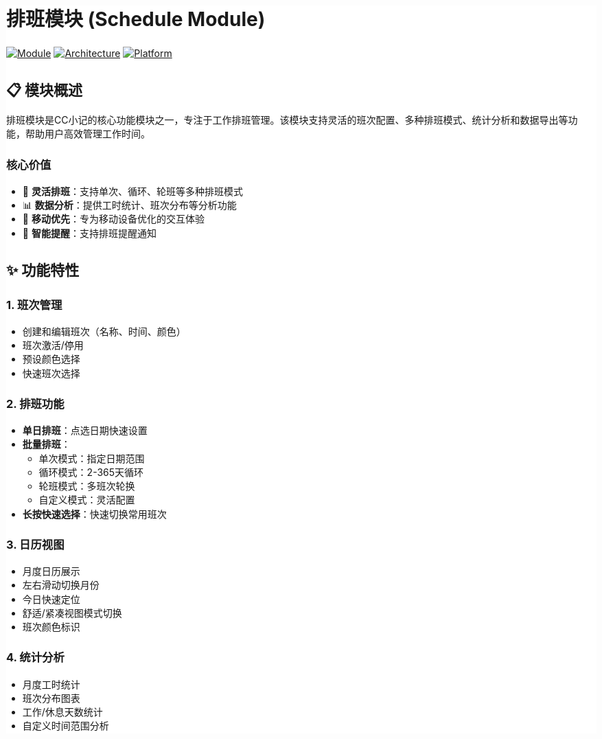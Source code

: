 # 排班模块 (Schedule Module)

[![Module](https://img.shields.io/badge/module-schedule-blue)](https://github.com/ccxiaoji/cc_xiaoji)
[![Architecture](https://img.shields.io/badge/architecture-clean-green)](https://github.com/ccxiaoji/cc_xiaoji)
[![Platform](https://img.shields.io/badge/platform-android-lightgrey)](https://github.com/ccxiaoji/cc_xiaoji)

## 📋 模块概述

排班模块是CC小记的核心功能模块之一，专注于工作排班管理。该模块支持灵活的班次配置、多种排班模式、统计分析和数据导出等功能，帮助用户高效管理工作时间。

### 核心价值
- 🎯 **灵活排班**：支持单次、循环、轮班等多种排班模式
- 📊 **数据分析**：提供工时统计、班次分布等分析功能
- 📱 **移动优先**：专为移动设备优化的交互体验
- 🔔 **智能提醒**：支持排班提醒通知

## ✨ 功能特性

### 1. 班次管理
- 创建和编辑班次（名称、时间、颜色）
- 班次激活/停用
- 预设颜色选择
- 快速班次选择

### 2. 排班功能
- **单日排班**：点选日期快速设置
- **批量排班**：
  - 单次模式：指定日期范围
  - 循环模式：2-365天循环
  - 轮班模式：多班次轮换
  - 自定义模式：灵活配置
- **长按快速选择**：快速切换常用班次

### 3. 日历视图
- 月度日历展示
- 左右滑动切换月份
- 今日快速定位
- 舒适/紧凑视图模式切换
- 班次颜色标识

### 4. 统计分析
- 月度工时统计
- 班次分布图表
- 工作/休息天数统计
- 自定义时间范围分析
